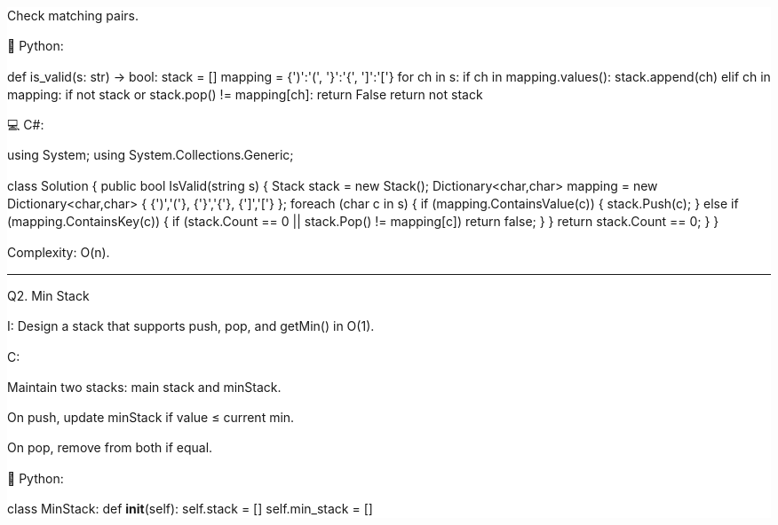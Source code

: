 Check matching pairs.


🐍 Python:

def is_valid(s: str) -> bool:
    stack = []
    mapping = {')':'(', '}':'{', ']':'['}
    for ch in s:
        if ch in mapping.values():
            stack.append(ch)
        elif ch in mapping:
            if not stack or stack.pop() != mapping[ch]:
                return False
    return not stack

💻 C#:

using System;
using System.Collections.Generic;

class Solution {
    public bool IsValid(string s) {
        Stack<char> stack = new Stack<char>();
        Dictionary<char,char> mapping = new Dictionary<char,char> {
            {')','('}, {'}','{'}, {']','['}
        };
        foreach (char c in s) {
            if (mapping.ContainsValue(c)) {
                stack.Push(c);
            } else if (mapping.ContainsKey(c)) {
                if (stack.Count == 0 || stack.Pop() != mapping[c]) return false;
            }
        }
        return stack.Count == 0;
    }
}

Complexity: O(n).


---

Q2. Min Stack

I: Design a stack that supports push, pop, and getMin() in O(1).

C:

Maintain two stacks: main stack and minStack.

On push, update minStack if value ≤ current min.

On pop, remove from both if equal.


🐍 Python:

class MinStack:
    def __init__(self):
        self.stack = []
        self.min_stack = []
